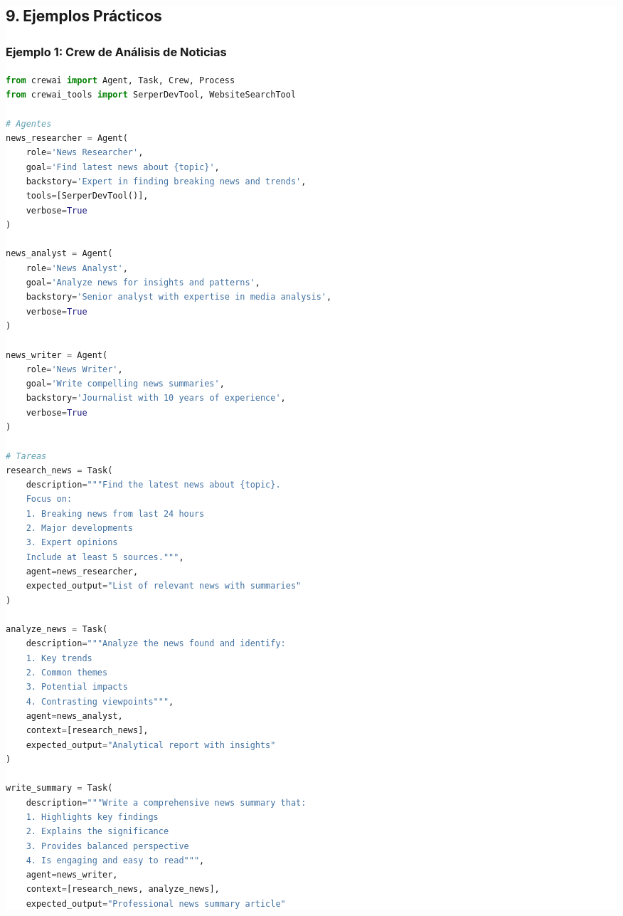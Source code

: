 ## 9. Ejemplos Prácticos

### Ejemplo 1: Crew de Análisis de Noticias

```python
from crewai import Agent, Task, Crew, Process
from crewai_tools import SerperDevTool, WebsiteSearchTool

# Agentes
news_researcher = Agent(
    role='News Researcher',
    goal='Find latest news about {topic}',
    backstory='Expert in finding breaking news and trends',
    tools=[SerperDevTool()],
    verbose=True
)

news_analyst = Agent(
    role='News Analyst',
    goal='Analyze news for insights and patterns',
    backstory='Senior analyst with expertise in media analysis',
    verbose=True
)

news_writer = Agent(
    role='News Writer',
    goal='Write compelling news summaries',
    backstory='Journalist with 10 years of experience',
    verbose=True
)

# Tareas
research_news = Task(
    description="""Find the latest news about {topic}.
    Focus on:
    1. Breaking news from last 24 hours
    2. Major developments
    3. Expert opinions
    Include at least 5 sources.""",
    agent=news_researcher,
    expected_output="List of relevant news with summaries"
)

analyze_news = Task(
    description="""Analyze the news found and identify:
    1. Key trends
    2. Common themes
    3. Potential impacts
    4. Contrasting viewpoints""",
    agent=news_analyst,
    context=[research_news],
    expected_output="Analytical report with insights"
)

write_summary = Task(
    description="""Write a comprehensive news summary that:
    1. Highlights key findings
    2. Explains the significance
    3. Provides balanced perspective
    4. Is engaging and easy to read""",
    agent=news_writer,
    context=[research_news, analyze_news],
    expected_output="Professional news summary article"
```